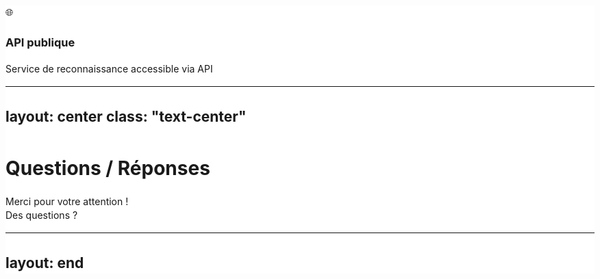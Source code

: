   <div class="p-6 bg-gradient-to-br from-gray-800 to-gray-900 rounded-xl shadow-xl transform transition-all hover:scale-105">
    <div class="text-4xl mb-4 mx-auto">🌐</div>
    <h3 class="text-xl font-bold mb-2">API publique</h3>
    <p class="text-sm opacity-80">Service de reconnaissance accessible via API</p>
  </div>
</div>

---
layout: center
class: "text-center"
---

# Questions / Réponses

<div class="flex flex-col items-center justify-center h-80">
  <div class="text-3xl font-bold mb-10">Merci pour votre attention !</div>
  <div class="text-xl">Des questions ?</div>
</div>

---
layout: end
---